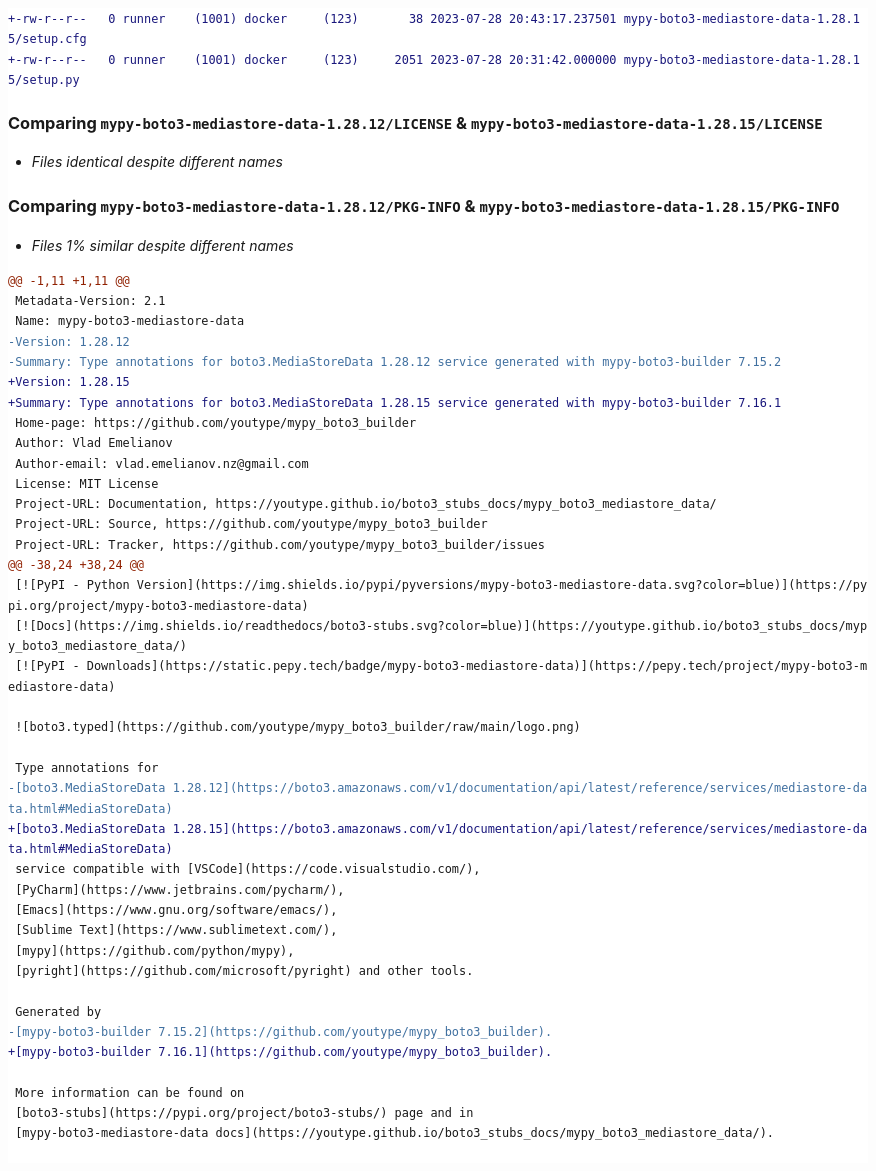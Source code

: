 ```diff
+-rw-r--r--   0 runner    (1001) docker     (123)       38 2023-07-28 20:43:17.237501 mypy-boto3-mediastore-data-1.28.15/setup.cfg
+-rw-r--r--   0 runner    (1001) docker     (123)     2051 2023-07-28 20:31:42.000000 mypy-boto3-mediastore-data-1.28.15/setup.py
```

### Comparing `mypy-boto3-mediastore-data-1.28.12/LICENSE` & `mypy-boto3-mediastore-data-1.28.15/LICENSE`

 * *Files identical despite different names*

### Comparing `mypy-boto3-mediastore-data-1.28.12/PKG-INFO` & `mypy-boto3-mediastore-data-1.28.15/PKG-INFO`

 * *Files 1% similar despite different names*

```diff
@@ -1,11 +1,11 @@
 Metadata-Version: 2.1
 Name: mypy-boto3-mediastore-data
-Version: 1.28.12
-Summary: Type annotations for boto3.MediaStoreData 1.28.12 service generated with mypy-boto3-builder 7.15.2
+Version: 1.28.15
+Summary: Type annotations for boto3.MediaStoreData 1.28.15 service generated with mypy-boto3-builder 7.16.1
 Home-page: https://github.com/youtype/mypy_boto3_builder
 Author: Vlad Emelianov
 Author-email: vlad.emelianov.nz@gmail.com
 License: MIT License
 Project-URL: Documentation, https://youtype.github.io/boto3_stubs_docs/mypy_boto3_mediastore_data/
 Project-URL: Source, https://github.com/youtype/mypy_boto3_builder
 Project-URL: Tracker, https://github.com/youtype/mypy_boto3_builder/issues
@@ -38,24 +38,24 @@
 [![PyPI - Python Version](https://img.shields.io/pypi/pyversions/mypy-boto3-mediastore-data.svg?color=blue)](https://pypi.org/project/mypy-boto3-mediastore-data)
 [![Docs](https://img.shields.io/readthedocs/boto3-stubs.svg?color=blue)](https://youtype.github.io/boto3_stubs_docs/mypy_boto3_mediastore_data/)
 [![PyPI - Downloads](https://static.pepy.tech/badge/mypy-boto3-mediastore-data)](https://pepy.tech/project/mypy-boto3-mediastore-data)
 
 ![boto3.typed](https://github.com/youtype/mypy_boto3_builder/raw/main/logo.png)
 
 Type annotations for
-[boto3.MediaStoreData 1.28.12](https://boto3.amazonaws.com/v1/documentation/api/latest/reference/services/mediastore-data.html#MediaStoreData)
+[boto3.MediaStoreData 1.28.15](https://boto3.amazonaws.com/v1/documentation/api/latest/reference/services/mediastore-data.html#MediaStoreData)
 service compatible with [VSCode](https://code.visualstudio.com/),
 [PyCharm](https://www.jetbrains.com/pycharm/),
 [Emacs](https://www.gnu.org/software/emacs/),
 [Sublime Text](https://www.sublimetext.com/),
 [mypy](https://github.com/python/mypy),
 [pyright](https://github.com/microsoft/pyright) and other tools.
 
 Generated by
-[mypy-boto3-builder 7.15.2](https://github.com/youtype/mypy_boto3_builder).
+[mypy-boto3-builder 7.16.1](https://github.com/youtype/mypy_boto3_builder).
 
 More information can be found on
 [boto3-stubs](https://pypi.org/project/boto3-stubs/) page and in
 [mypy-boto3-mediastore-data docs](https://youtype.github.io/boto3_stubs_docs/mypy_boto3_mediastore_data/).
 
```